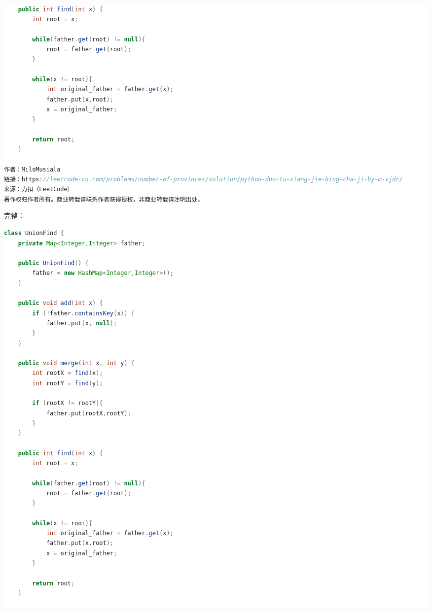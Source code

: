 ```java
    public int find(int x) {
        int root = x;
        
        while(father.get(root) != null){
            root = father.get(root);
        }
        
        while(x != root){
            int original_father = father.get(x);
            father.put(x,root);
            x = original_father;
        }
        
        return root;
    }

作者：MiloMusiala
链接：https://leetcode-cn.com/problems/number-of-provinces/solution/python-duo-tu-xiang-jie-bing-cha-ji-by-m-vjdr/
来源：力扣（LeetCode）
著作权归作者所有。商业转载请联系作者获得授权，非商业转载请注明出处。
```

完整：

```java
class UnionFind {
    private Map<Integer,Integer> father;
    
    public UnionFind() {
        father = new HashMap<Integer,Integer>();
    }
    
    public void add(int x) {
        if (!father.containsKey(x)) {
            father.put(x, null);
        }
    }
    
    public void merge(int x, int y) {
        int rootX = find(x);
        int rootY = find(y);
        
        if (rootX != rootY){
            father.put(rootX,rootY);
        }
    }
    
    public int find(int x) {
        int root = x;
        
        while(father.get(root) != null){
            root = father.get(root);
        }
        
        while(x != root){
            int original_father = father.get(x);
            father.put(x,root);
            x = original_father;
        }
        
        return root;
    }
    
```